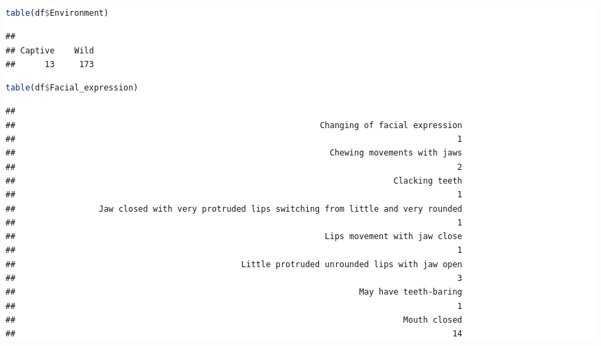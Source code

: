 ``` r
table(df$Environment)
```

    ## 
    ## Captive    Wild 
    ##      13     173

``` r
table(df$Facial_expression)
```

    ## 
    ##                                                              Changing of facial expression 
    ##                                                                                          1 
    ##                                                                Chewing movements with jaws 
    ##                                                                                          2 
    ##                                                                             Clacking teeth 
    ##                                                                                          1 
    ##                 Jaw closed with very protruded lips switching from little and very rounded 
    ##                                                                                          1 
    ##                                                               Lips movement with jaw close 
    ##                                                                                          1 
    ##                                              Little protruded unrounded lips with jaw open 
    ##                                                                                          3 
    ##                                                                      May have teeth-baring 
    ##                                                                                          1 
    ##                                                                               Mouth closed 
    ##                                                                                         14 
